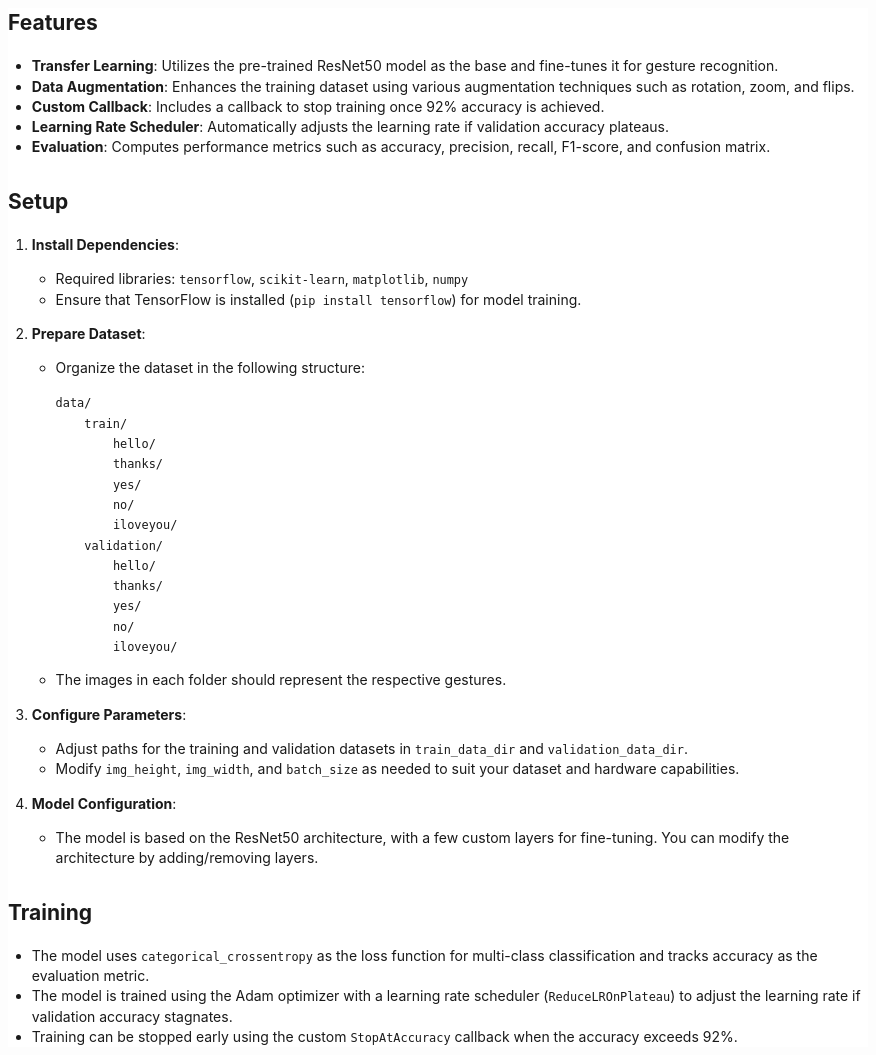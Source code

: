 ## Features

- **Transfer Learning**: Utilizes the pre-trained ResNet50 model as the base and fine-tunes it for gesture recognition.
- **Data Augmentation**: Enhances the training dataset using various augmentation techniques such as rotation, zoom, and flips.
- **Custom Callback**: Includes a callback to stop training once 92% accuracy is achieved.
- **Learning Rate Scheduler**: Automatically adjusts the learning rate if validation accuracy plateaus.
- **Evaluation**: Computes performance metrics such as accuracy, precision, recall, F1-score, and confusion matrix.

## Setup

1. **Install Dependencies**:
   - Required libraries: `tensorflow`, `scikit-learn`, `matplotlib`, `numpy`
   - Ensure that TensorFlow is installed (`pip install tensorflow`) for model training.

2. **Prepare Dataset**:
   - Organize the dataset in the following structure:
     ```
     data/
         train/
             hello/
             thanks/
             yes/
             no/
             iloveyou/
         validation/
             hello/
             thanks/
             yes/
             no/
             iloveyou/
     ```
   - The images in each folder should represent the respective gestures.

3. **Configure Parameters**:
   - Adjust paths for the training and validation datasets in `train_data_dir` and `validation_data_dir`.
   - Modify `img_height`, `img_width`, and `batch_size` as needed to suit your dataset and hardware capabilities.

4. **Model Configuration**:
   - The model is based on the ResNet50 architecture, with a few custom layers for fine-tuning. You can modify the architecture by adding/removing layers.

## Training

- The model uses `categorical_crossentropy` as the loss function for multi-class classification and tracks accuracy as the evaluation metric.
- The model is trained using the Adam optimizer with a learning rate scheduler (`ReduceLROnPlateau`) to adjust the learning rate if validation accuracy stagnates.
- Training can be stopped early using the custom `StopAtAccuracy` callback when the accuracy exceeds 92%.
